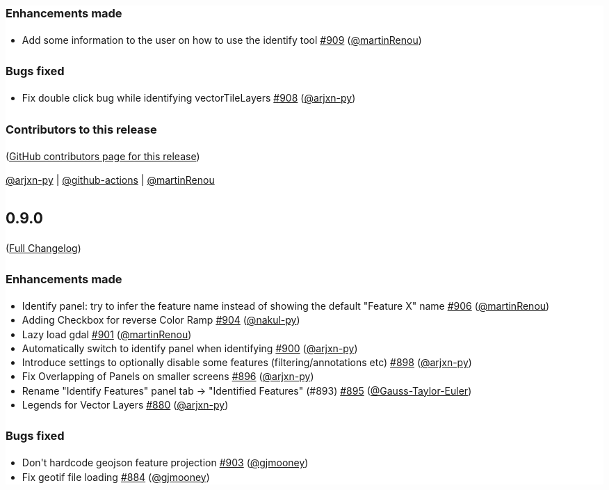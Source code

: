 ### Enhancements made

- Add some information to the user on how to use the identify tool [#909](https://github.com/geojupyter/jupytergis/pull/909) ([@martinRenou](https://github.com/martinRenou))

### Bugs fixed

- Fix double click bug while identifying vectorTileLayers [#908](https://github.com/geojupyter/jupytergis/pull/908) ([@arjxn-py](https://github.com/arjxn-py))

### Contributors to this release

([GitHub contributors page for this release](https://github.com/geojupyter/jupytergis/graphs/contributors?from=2025-08-27&to=2025-08-27&type=c))

[@arjxn-py](https://github.com/search?q=repo%3Ageojupyter%2Fjupytergis+involves%3Aarjxn-py+updated%3A2025-08-27..2025-08-27&type=Issues) | [@github-actions](https://github.com/search?q=repo%3Ageojupyter%2Fjupytergis+involves%3Agithub-actions+updated%3A2025-08-27..2025-08-27&type=Issues) | [@martinRenou](https://github.com/search?q=repo%3Ageojupyter%2Fjupytergis+involves%3AmartinRenou+updated%3A2025-08-27..2025-08-27&type=Issues)

## 0.9.0

([Full Changelog](https://github.com/geojupyter/jupytergis/compare/@jupytergis/base@0.8.1...a1c9126e1dc406ae736283cdd849d57388ba17b5))

### Enhancements made

- Identify panel: try to infer the feature name instead of showing the default "Feature X" name [#906](https://github.com/geojupyter/jupytergis/pull/906) ([@martinRenou](https://github.com/martinRenou))
- Adding Checkbox for reverse Color Ramp [#904](https://github.com/geojupyter/jupytergis/pull/904) ([@nakul-py](https://github.com/nakul-py))
- Lazy load gdal [#901](https://github.com/geojupyter/jupytergis/pull/901) ([@martinRenou](https://github.com/martinRenou))
- Automatically switch to identify panel when identifying [#900](https://github.com/geojupyter/jupytergis/pull/900) ([@arjxn-py](https://github.com/arjxn-py))
- Introduce settings to optionally disable some features (filtering/annotations etc) [#898](https://github.com/geojupyter/jupytergis/pull/898) ([@arjxn-py](https://github.com/arjxn-py))
- Fix Overlapping of Panels on smaller screens [#896](https://github.com/geojupyter/jupytergis/pull/896) ([@arjxn-py](https://github.com/arjxn-py))
- Rename "Identify Features" panel tab -> "Identified Features" (#893) [#895](https://github.com/geojupyter/jupytergis/pull/895) ([@Gauss-Taylor-Euler](https://github.com/Gauss-Taylor-Euler))
- Legends for Vector Layers [#880](https://github.com/geojupyter/jupytergis/pull/880) ([@arjxn-py](https://github.com/arjxn-py))

### Bugs fixed

- Don't hardcode geojson feature projection [#903](https://github.com/geojupyter/jupytergis/pull/903) ([@gjmooney](https://github.com/gjmooney))
- Fix geotif file loading [#884](https://github.com/geojupyter/jupytergis/pull/884) ([@gjmooney](https://github.com/gjmooney))
